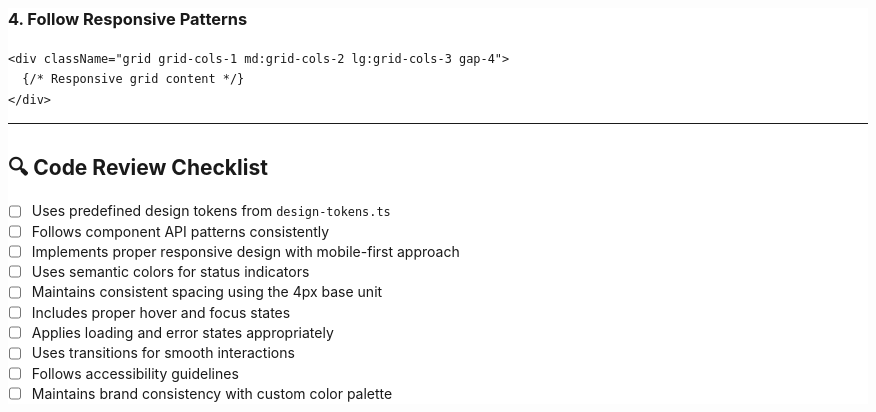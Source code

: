 ### 4. Follow Responsive Patterns
```tsx
<div className="grid grid-cols-1 md:grid-cols-2 lg:grid-cols-3 gap-4">
  {/* Responsive grid content */}
</div>
```

---

## 🔍 Code Review Checklist

- [ ] Uses predefined design tokens from `design-tokens.ts`
- [ ] Follows component API patterns consistently
- [ ] Implements proper responsive design with mobile-first approach
- [ ] Uses semantic colors for status indicators
- [ ] Maintains consistent spacing using the 4px base unit
- [ ] Includes proper hover and focus states
- [ ] Applies loading and error states appropriately
- [ ] Uses transitions for smooth interactions
- [ ] Follows accessibility guidelines
- [ ] Maintains brand consistency with custom color palette